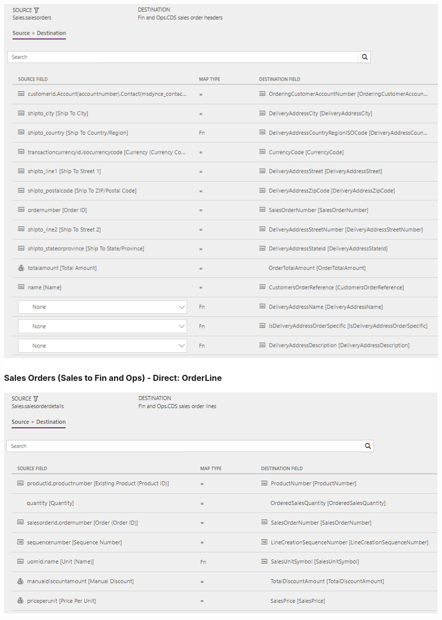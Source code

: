 ![Template mapping in data integrator](./media/sales-order-direct-template-mapping-data-integrator-3.png)

### Sales Orders (Sales to Fin and Ops) - Direct: OrderLine

![Template mapping in data integrator](./media/sales-order-direct-template-mapping-data-integrator-4.png)
